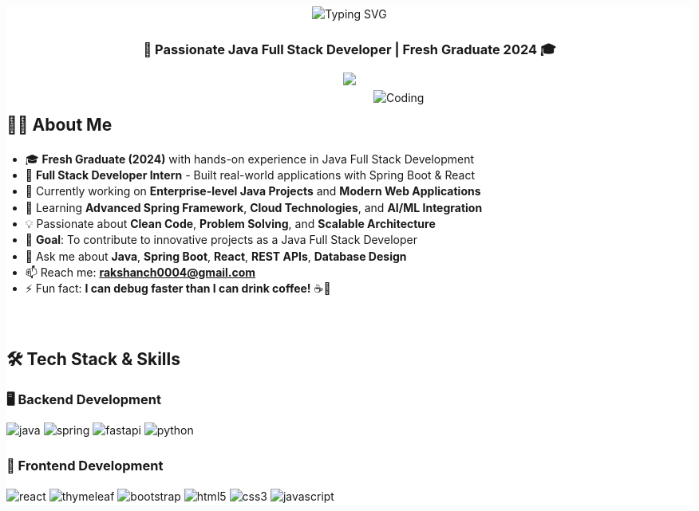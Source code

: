 <div align="center">
  <img src="https://readme-typing-svg.herokuapp.com?font=Fira+Code&size=30&duration=3000&pause=1000&color=00D9FF&center=true&vCenter=true&width=600&lines=Hi+%F0%9F%91%8B%2C+I'm+Rakshan+Chintala;Java+Full+Stack+Developer;Fresh+Graduate+%7C+2024;Building+Scalable+Web+Solutions;Ready+to+Make+an+Impact!" alt="Typing SVG" />
</div>

<h3 align="center">🚀 Passionate Java Full Stack Developer | Fresh Graduate 2024 🎓</h3>

<div align="center">
  <img src="https://user-images.githubusercontent.com/73097560/115834477-dbab4500-a447-11eb-908a-139a6edaec5c.gif" width="100%">
</div>

<img align="right" alt="Coding" width="400" src="https://raw.githubusercontent.com/abhisheknaiidu/abhisheknaiidu/master/code.gif">

## 🧑‍💻 About Me

- 🎓 **Fresh Graduate (2024)** with hands-on experience in Java Full Stack Development
- 💼 **Full Stack Developer Intern** - Built real-world applications with Spring Boot & React
- 🔭 Currently working on **Enterprise-level Java Projects** and **Modern Web Applications**
- 🌱 Learning **Advanced Spring Framework**, **Cloud Technologies**, and **AI/ML Integration**
- 💡 Passionate about **Clean Code**, **Problem Solving**, and **Scalable Architecture**
- 🎯 **Goal**: To contribute to innovative projects as a Java Full Stack Developer
- 💬 Ask me about **Java**, **Spring Boot**, **React**, **REST APIs**, **Database Design**
- 📫 Reach me: **rakshanch0004@gmail.com**
- ⚡ Fun fact: **I can debug faster than I can drink coffee!** ☕️🐛

<br clear="right"/>

## 🛠️ Tech Stack & Skills

### 🖥️ Backend Development
<p align="left">
<img src="https://raw.githubusercontent.com/devicons/devicon/master/icons/java/java-original.svg" alt="java" width="50" height="50"/>
<img src="https://www.vectorlogo.zone/logos/springio/springio-icon.svg" alt="spring" width="50" height="50"/>
<img src="https://fastapi.tiangolo.com/img/logo-margin/logo-teal.png" alt="fastapi" width="50" height="50"/>
<img src="https://raw.githubusercontent.com/devicons/devicon/master/icons/python/python-original.svg" alt="python" width="50" height="50"/>
</p>

### 🎨 Frontend Development
<p align="left">
<img src="https://raw.githubusercontent.com/devicons/devicon/master/icons/react/react-original.svg" alt="react" width="50" height="50"/>
<img src="https://www.vectorlogo.zone/logos/thymeleaf/thymeleaf-icon.svg" alt="thymeleaf" width="50" height="50"/>
<img src="https://raw.githubusercontent.com/devicons/devicon/master/icons/bootstrap/bootstrap-plain.svg" alt="bootstrap" width="50" height="50"/>
<img src="https://raw.githubusercontent.com/devicons/devicon/master/icons/html5/html5-original.svg" alt="html5" width="50" height="50"/>
<img src="https://raw.githubusercontent.com/devicons/devicon/master/icons/css3/css3-original.svg" alt="css3" width="50" height="50"/>
<img src="https://raw.githubusercontent.com/devicons/devicon/master/icons/javascript/javascript-original.svg" alt="javascript" width="50" height="50"/>
</p>
